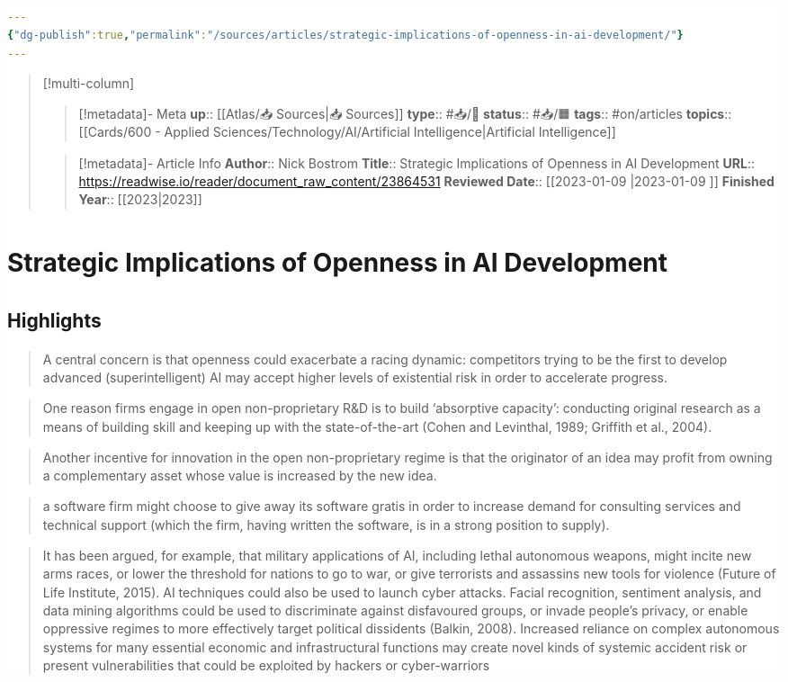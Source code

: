 ```yaml
---
{"dg-publish":true,"permalink":"/sources/articles/strategic-implications-of-openness-in-ai-development/"}
---
```


> [!multi-column]
>
>> [!metadata]- Meta
>> **up**:: [[Atlas/📥 Sources\|📥 Sources]]
>> **type**:: #📥/📰 
>> **status**:: #📥/🟧 
>> **tags**:: #on/articles
>> **topics**:: [[Cards/600 - Applied Sciences/Technology/AI/Artificial Intelligence\|Artificial Intelligence]]
>
>> [!metadata]- Article Info
>> **Author**:: Nick Bostrom
>> **Title**:: Strategic Implications of Openness in AI Development
>> **URL**:: https://readwise.io/reader/document_raw_content/23864531
>> **Reviewed Date**:: [[2023-01-09 \|2023-01-09 ]]
>> **Finished Year**:: [[2023\|2023]]

# Strategic Implications of Openness in AI Development

## Highlights
> A central concern is that openness could exacerbate a racing dynamic: competitors trying to be the first to develop advanced (superintelligent) AI may accept higher levels of existential risk in order to accelerate progress.

> One reason firms engage in open non-proprietary R&D is to build ‘absorptive capacity’: conducting original research as a means of building skill and keeping up with the state-of-the-art (Cohen and Levinthal, 1989; Griffith et al., 2004).

> Another incentive for innovation in the open non-proprietary regime is that the originator of an idea may profit from owning a complementary asset whose value is increased by the new idea.

> a software firm might choose to give away its software gratis in order to increase demand for consulting services and technical support (which the firm, having written the software, is in a strong position to supply).

> It has been argued, for example, that military applications of AI, including lethal autonomous weapons, might incite new arms races, or lower the threshold for nations to go to war, or give terrorists and assassins new tools for violence (Future of Life Institute, 2015). AI techniques could also be used to launch cyber attacks. Facial recognition, sentiment analysis, and data mining algorithms could be used to discriminate against disfavoured groups, or invade people’s privacy, or enable oppressive regimes to more effectively target political dissidents (Balkin, 2008). Increased reliance on complex autonomous systems for many essential economic and infrastructural functions may create novel kinds of systemic accident risk or present vulnerabilities that could be exploited by hackers or cyber-warriors
